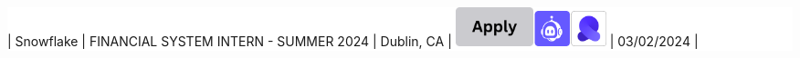 | Snowflake | FINANCIAL SYSTEM INTERN - SUMMER 2024 | Dublin, CA | <a href="https://careers.snowflake.com/us/en/job/7246871002/Financial-System-Intern-Summer-2024%3Futm_campaign%3Dgoogle_jobs_apply%26utm_source%3Dgoogle_jobs_apply%26utm_medium%3Dorganic"><img src="data/images/applybutton.png" alt="Apply Button" style="width:85px;"></a><a href="https://www.interninsider.me/subscribe?utm_source=git"><img src="data/images/interninsidersmall.png" alt="Intern Insider" style="width:40px;"></a><a href="https://www.ribbon.ai/install"><img src="data/images/ribbonsmall.png" alt="Ribbon" style="width:40px;"></a> | 03/02/2024 |